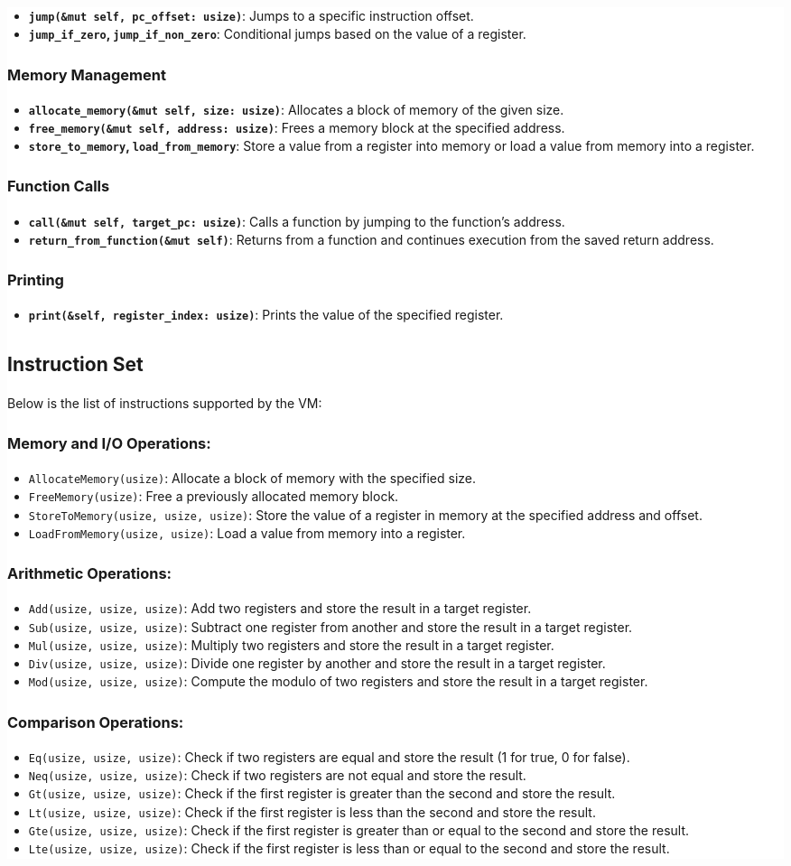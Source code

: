 *   **`jump(&mut self, pc_offset: usize)`**: Jumps to a specific instruction offset.
*   **`jump_if_zero`, `jump_if_non_zero`**: Conditional jumps based on the value of a register.

### Memory Management

*   **`allocate_memory(&mut self, size: usize)`**: Allocates a block of memory of the given size.
*   **`free_memory(&mut self, address: usize)`**: Frees a memory block at the specified address.
*   **`store_to_memory`, `load_from_memory`**: Store a value from a register into memory or load a value from memory into a register.

### Function Calls

*   **`call(&mut self, target_pc: usize)`**: Calls a function by jumping to the function’s address.
*   **`return_from_function(&mut self)`**: Returns from a function and continues execution from the saved return address.

### Printing

*   **`print(&self, register_index: usize)`**: Prints the value of the specified register.


## Instruction Set

Below is the list of instructions supported by the VM:

### Memory and I/O Operations:

*   `AllocateMemory(usize)`: Allocate a block of memory with the specified size.
*   `FreeMemory(usize)`: Free a previously allocated memory block.
*   `StoreToMemory(usize, usize, usize)`: Store the value of a register in memory at the specified address and offset.
*   `LoadFromMemory(usize, usize)`: Load a value from memory into a register.

### Arithmetic Operations:

*   `Add(usize, usize, usize)`: Add two registers and store the result in a target register.
*   `Sub(usize, usize, usize)`: Subtract one register from another and store the result in a target register.
*   `Mul(usize, usize, usize)`: Multiply two registers and store the result in a target register.
*   `Div(usize, usize, usize)`: Divide one register by another and store the result in a target register.
*   `Mod(usize, usize, usize)`: Compute the modulo of two registers and store the result in a target register.

### Comparison Operations:

*   `Eq(usize, usize, usize)`: Check if two registers are equal and store the result (1 for true, 0 for false).
*   `Neq(usize, usize, usize)`: Check if two registers are not equal and store the result.
*   `Gt(usize, usize, usize)`: Check if the first register is greater than the second and store the result.
*   `Lt(usize, usize, usize)`: Check if the first register is less than the second and store the result.
*   `Gte(usize, usize, usize)`: Check if the first register is greater than or equal to the second and store the result.
*   `Lte(usize, usize, usize)`: Check if the first register is less than or equal to the second and store the result.
